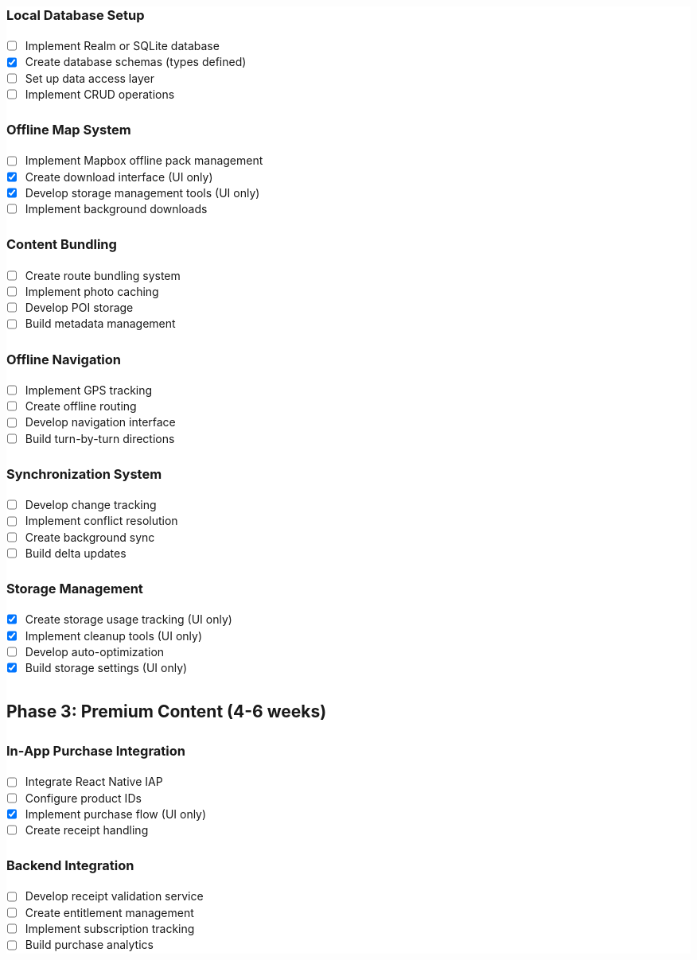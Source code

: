 ### Local Database Setup
- [ ] Implement Realm or SQLite database
- [x] Create database schemas (types defined)
- [ ] Set up data access layer
- [ ] Implement CRUD operations

### Offline Map System
- [ ] Implement Mapbox offline pack management
- [x] Create download interface (UI only)
- [x] Develop storage management tools (UI only)
- [ ] Implement background downloads

### Content Bundling
- [ ] Create route bundling system
- [ ] Implement photo caching
- [ ] Develop POI storage
- [ ] Build metadata management

### Offline Navigation
- [ ] Implement GPS tracking
- [ ] Create offline routing
- [ ] Develop navigation interface
- [ ] Build turn-by-turn directions

### Synchronization System
- [ ] Develop change tracking
- [ ] Implement conflict resolution
- [ ] Create background sync
- [ ] Build delta updates

### Storage Management
- [x] Create storage usage tracking (UI only)
- [x] Implement cleanup tools (UI only)
- [ ] Develop auto-optimization
- [x] Build storage settings (UI only)

## Phase 3: Premium Content (4-6 weeks)

### In-App Purchase Integration
- [ ] Integrate React Native IAP
- [ ] Configure product IDs
- [x] Implement purchase flow (UI only)
- [ ] Create receipt handling

### Backend Integration
- [ ] Develop receipt validation service
- [ ] Create entitlement management
- [ ] Implement subscription tracking
- [ ] Build purchase analytics
